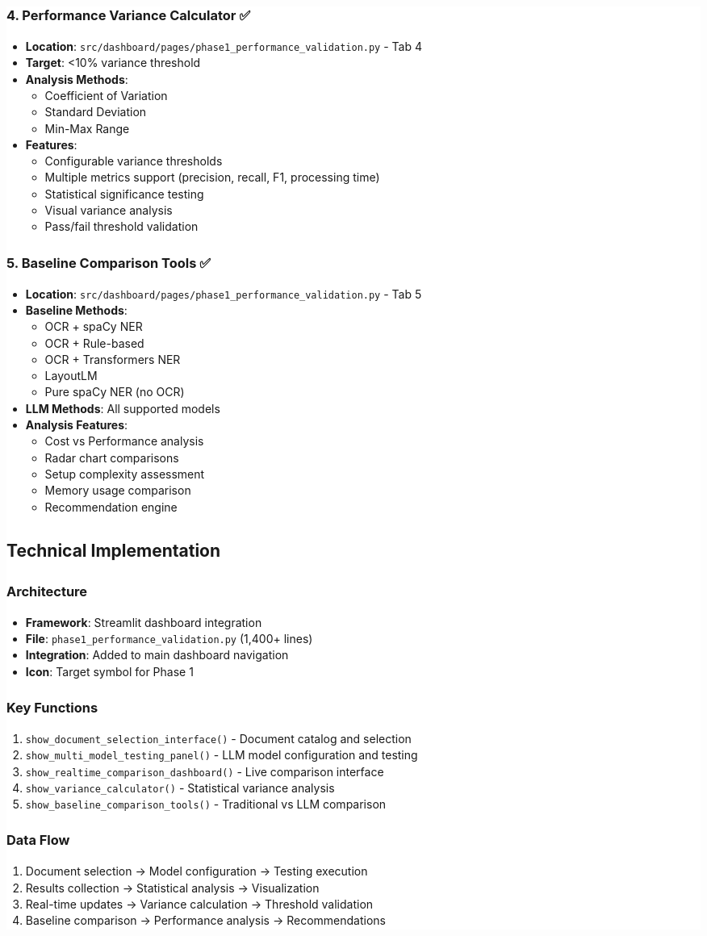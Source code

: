 ### 4. Performance Variance Calculator ✅
- **Location**: `src/dashboard/pages/phase1_performance_validation.py` - Tab 4
- **Target**: <10% variance threshold
- **Analysis Methods**:
  - Coefficient of Variation
  - Standard Deviation
  - Min-Max Range
- **Features**:
  - Configurable variance thresholds
  - Multiple metrics support (precision, recall, F1, processing time)
  - Statistical significance testing
  - Visual variance analysis
  - Pass/fail threshold validation

### 5. Baseline Comparison Tools ✅
- **Location**: `src/dashboard/pages/phase1_performance_validation.py` - Tab 5
- **Baseline Methods**:
  - OCR + spaCy NER
  - OCR + Rule-based
  - OCR + Transformers NER
  - LayoutLM
  - Pure spaCy NER (no OCR)
- **LLM Methods**: All supported models
- **Analysis Features**:
  - Cost vs Performance analysis
  - Radar chart comparisons
  - Setup complexity assessment
  - Memory usage comparison
  - Recommendation engine

## Technical Implementation

### Architecture
- **Framework**: Streamlit dashboard integration
- **File**: `phase1_performance_validation.py` (1,400+ lines)
- **Integration**: Added to main dashboard navigation
- **Icon**: Target symbol for Phase 1

### Key Functions
1. `show_document_selection_interface()` - Document catalog and selection
2. `show_multi_model_testing_panel()` - LLM model configuration and testing
3. `show_realtime_comparison_dashboard()` - Live comparison interface
4. `show_variance_calculator()` - Statistical variance analysis
5. `show_baseline_comparison_tools()` - Traditional vs LLM comparison

### Data Flow
1. Document selection → Model configuration → Testing execution
2. Results collection → Statistical analysis → Visualization
3. Real-time updates → Variance calculation → Threshold validation
4. Baseline comparison → Performance analysis → Recommendations
